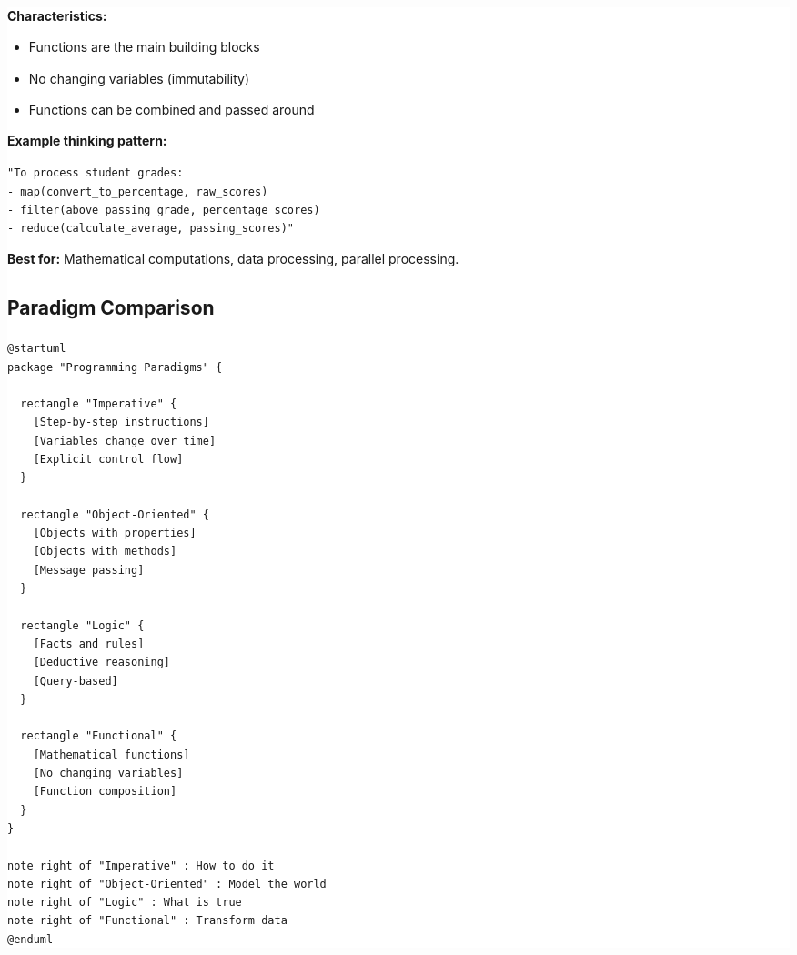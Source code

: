 **Characteristics:**

- Functions are the main building blocks

- No changing variables (immutability)

- Functions can be combined and passed around

**Example thinking pattern:**
```text
"To process student grades:
- map(convert_to_percentage, raw_scores)
- filter(above_passing_grade, percentage_scores)  
- reduce(calculate_average, passing_scores)"
```

**Best for:** Mathematical computations, data processing, parallel processing.

## Paradigm Comparison

```kroki-plantuml
@startuml
package "Programming Paradigms" {
  
  rectangle "Imperative" {
    [Step-by-step instructions]
    [Variables change over time]
    [Explicit control flow]
  }
  
  rectangle "Object-Oriented" {
    [Objects with properties]
    [Objects with methods]
    [Message passing]
  }
  
  rectangle "Logic" {
    [Facts and rules]
    [Deductive reasoning]
    [Query-based]
  }
  
  rectangle "Functional" {
    [Mathematical functions]
    [No changing variables]
    [Function composition]
  }
}

note right of "Imperative" : How to do it
note right of "Object-Oriented" : Model the world
note right of "Logic" : What is true
note right of "Functional" : Transform data
@enduml
```
